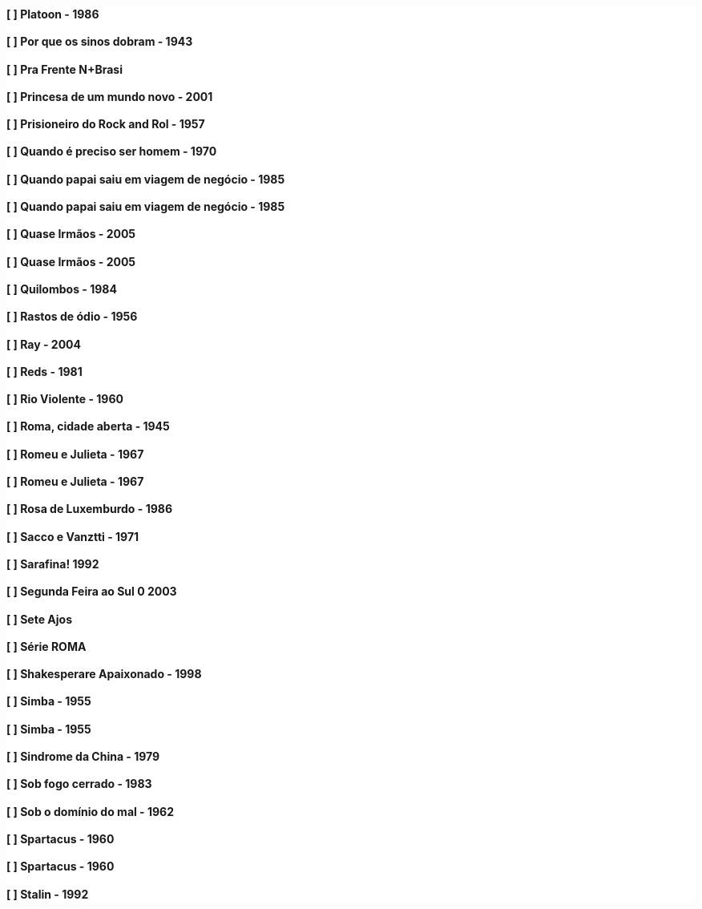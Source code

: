 **[ ]	Platoon - 1986**

**[ ]	Por que os sinos dobram - 1943**

**[ ]	Pra Frente N+Brasi**

**[ ]	Princesa de um mundo novo - 2001**

**[ ]	Prisioneiro do Rock and Rol - 1957**

**[ ]	Quando é preciso ser homem - 1970**

**[ ]	Quando papai saiu em viagem de negócio - 1985**

**[ ]	Quando papai saiu em viagem de negócio - 1985**

**[ ]	Quase Irmãos - 2005**

**[ ]	Quase Irmãos - 2005**

**[ ]	Quilombos - 1984**

**[ ]	Rastos de ódio - 1956**

**[ ]	Ray - 2004**

**[ ]	Reds - 1981**

**[ ]	Rio Violente - 1960**

**[ ]	Roma, cidade aberta - 1945**

**[ ]	Romeu e Julieta - 1967**

**[ ]	Romeu e Julieta - 1967**

**[ ]	Rosa de Luxemburdo - 1986**

**[ ]	Sacco e Vanztti - 1971**

**[ ]	Sarafina! 1992**

**[ ]	Segunda Feira ao Sul 0 2003**

**[ ]	Sete Ajos**

**[ ]	Série ROMA**

**[ ]	Shakesperare Apaixonado - 1998**

**[ ]	Simba - 1955**

**[ ]	Simba - 1955**

**[ ]	Sindrome da China - 1979**

**[ ]	Sob fogo cerrado - 1983**

**[ ]	Sob o domínio do mal - 1962**

**[ ]	Spartacus - 1960**

**[ ]	Spartacus - 1960**

**[ ]	Stalin - 1992**
